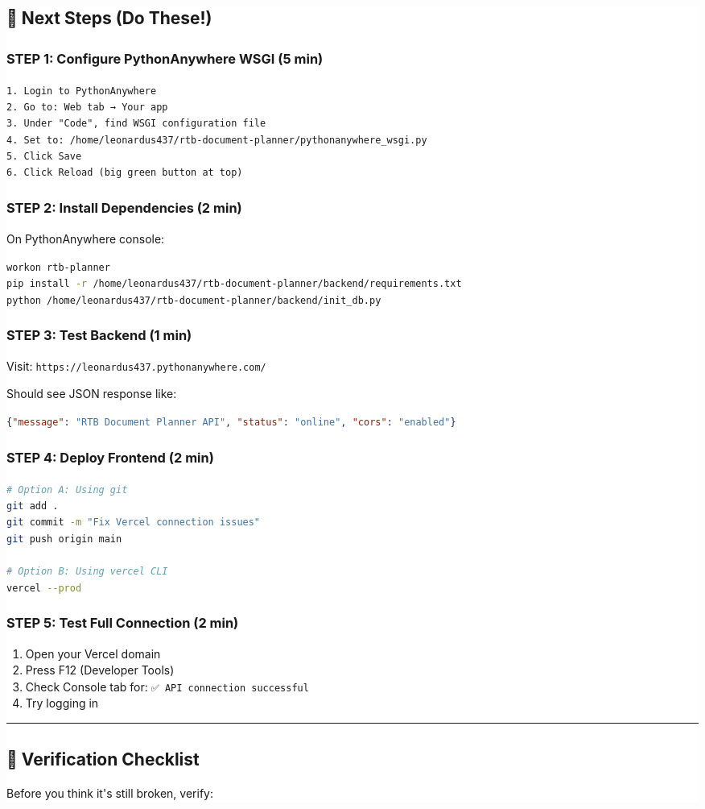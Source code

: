 
## 🚀 Next Steps (Do These!)

### STEP 1: Configure PythonAnywhere WSGI (5 min)
```
1. Login to PythonAnywhere
2. Go to: Web tab → Your app
3. Under "Code", find WSGI configuration file
4. Set to: /home/leonardus437/rtb-document-planner/pythonanywhere_wsgi.py
5. Click Save
6. Click Reload (big green button at top)
```

### STEP 2: Install Dependencies (2 min)
On PythonAnywhere console:
```bash
workon rtb-planner
pip install -r /home/leonardus437/rtb-document-planner/backend/requirements.txt
python /home/leonardus437/rtb-document-planner/backend/init_db.py
```

### STEP 3: Test Backend (1 min)
Visit: `https://leonardus437.pythonanywhere.com/`

Should see JSON response like:
```json
{"message": "RTB Document Planner API", "status": "online", "cors": "enabled"}
```

### STEP 4: Deploy Frontend (2 min)
```bash
# Option A: Using git
git add .
git commit -m "Fix Vercel connection issues"
git push origin main

# Option B: Using vercel CLI
vercel --prod
```

### STEP 5: Test Full Connection (2 min)
1. Open your Vercel domain
2. Press F12 (Developer Tools)
3. Check Console tab for: `✅ API connection successful`
4. Try logging in

---

## 🧪 Verification Checklist

Before you think it's still broken, verify:
